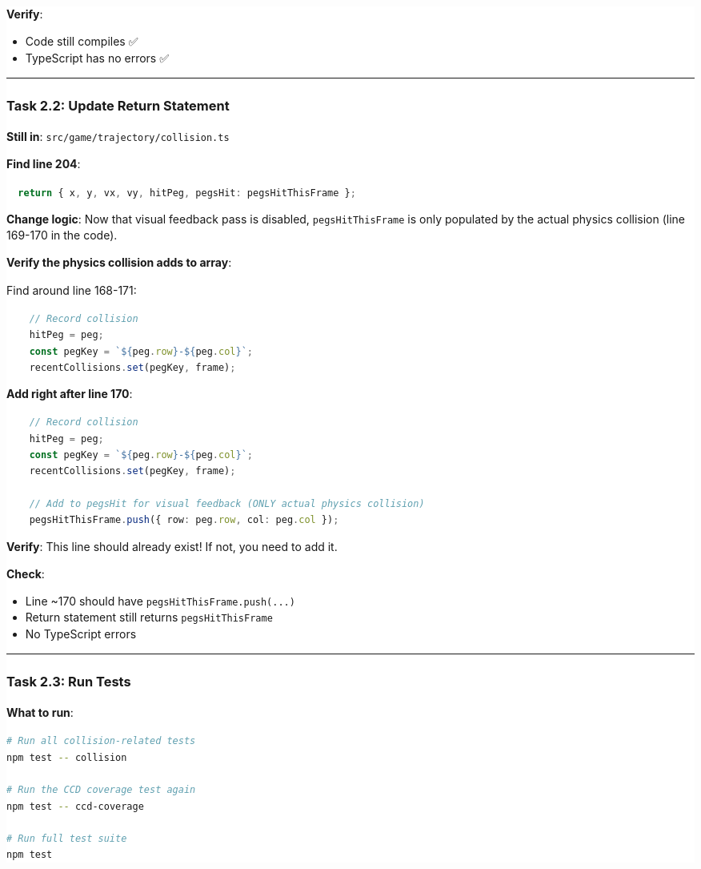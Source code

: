 **Verify**:
- Code still compiles ✅
- TypeScript has no errors ✅

---

### Task 2.2: Update Return Statement

**Still in**: `src/game/trajectory/collision.ts`

**Find line 204**:
```typescript
  return { x, y, vx, vy, hitPeg, pegsHit: pegsHitThisFrame };
```

**Change logic**:
Now that visual feedback pass is disabled, `pegsHitThisFrame` is only populated by the actual physics collision (line 169-170 in the code).

**Verify the physics collision adds to array**:

Find around line 168-171:
```typescript
    // Record collision
    hitPeg = peg;
    const pegKey = `${peg.row}-${peg.col}`;
    recentCollisions.set(pegKey, frame);
```

**Add right after line 170**:
```typescript
    // Record collision
    hitPeg = peg;
    const pegKey = `${peg.row}-${peg.col}`;
    recentCollisions.set(pegKey, frame);

    // Add to pegsHit for visual feedback (ONLY actual physics collision)
    pegsHitThisFrame.push({ row: peg.row, col: peg.col });
```

**Verify**: This line should already exist! If not, you need to add it.

**Check**:
- Line ~170 should have `pegsHitThisFrame.push(...)`
- Return statement still returns `pegsHitThisFrame`
- No TypeScript errors

---

### Task 2.3: Run Tests

**What to run**:
```bash
# Run all collision-related tests
npm test -- collision

# Run the CCD coverage test again
npm test -- ccd-coverage

# Run full test suite
npm test
```
